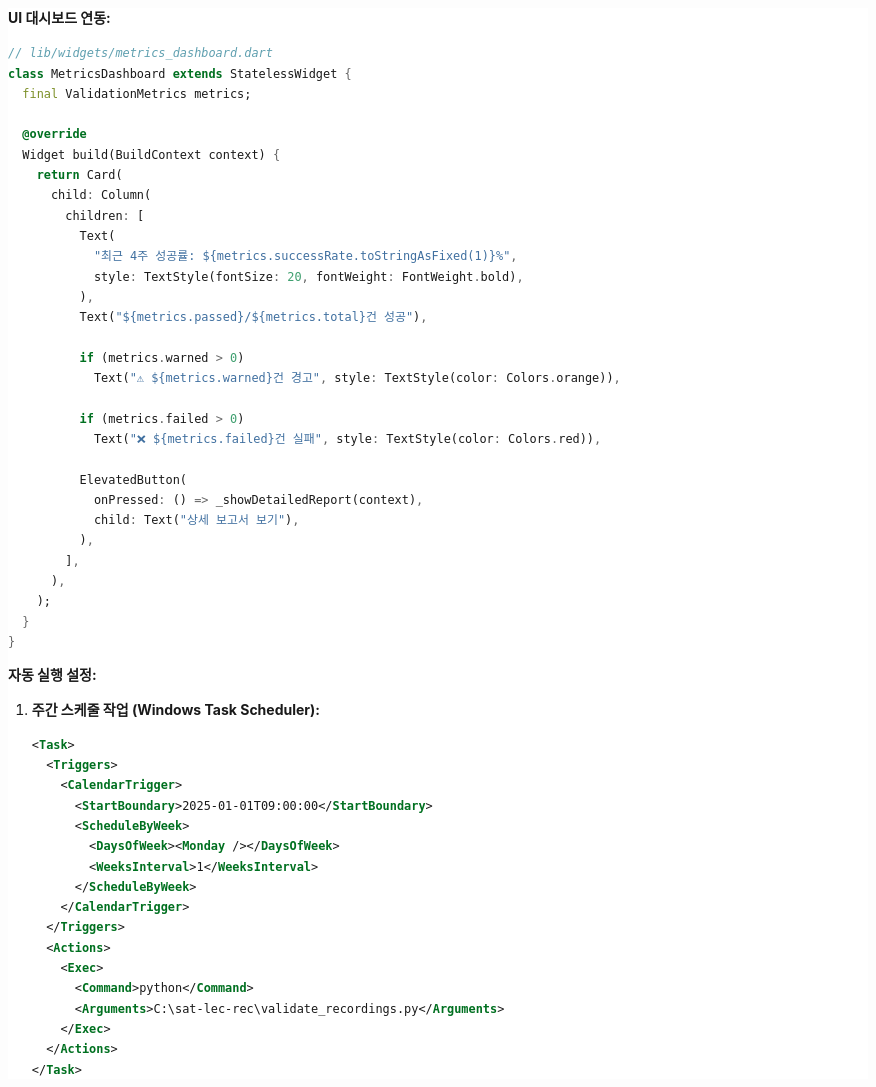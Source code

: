 **UI 대시보드 연동:**

```dart
// lib/widgets/metrics_dashboard.dart
class MetricsDashboard extends StatelessWidget {
  final ValidationMetrics metrics;

  @override
  Widget build(BuildContext context) {
    return Card(
      child: Column(
        children: [
          Text(
            "최근 4주 성공률: ${metrics.successRate.toStringAsFixed(1)}%",
            style: TextStyle(fontSize: 20, fontWeight: FontWeight.bold),
          ),
          Text("${metrics.passed}/${metrics.total}건 성공"),

          if (metrics.warned > 0)
            Text("⚠️ ${metrics.warned}건 경고", style: TextStyle(color: Colors.orange)),

          if (metrics.failed > 0)
            Text("❌ ${metrics.failed}건 실패", style: TextStyle(color: Colors.red)),

          ElevatedButton(
            onPressed: () => _showDetailedReport(context),
            child: Text("상세 보고서 보기"),
          ),
        ],
      ),
    );
  }
}
```

**자동 실행 설정:**

1. **주간 스케줄 작업 (Windows Task Scheduler):**
   ```xml
   <Task>
     <Triggers>
       <CalendarTrigger>
         <StartBoundary>2025-01-01T09:00:00</StartBoundary>
         <ScheduleByWeek>
           <DaysOfWeek><Monday /></DaysOfWeek>
           <WeeksInterval>1</WeeksInterval>
         </ScheduleByWeek>
       </CalendarTrigger>
     </Triggers>
     <Actions>
       <Exec>
         <Command>python</Command>
         <Arguments>C:\sat-lec-rec\validate_recordings.py</Arguments>
       </Exec>
     </Actions>
   </Task>
   ```
